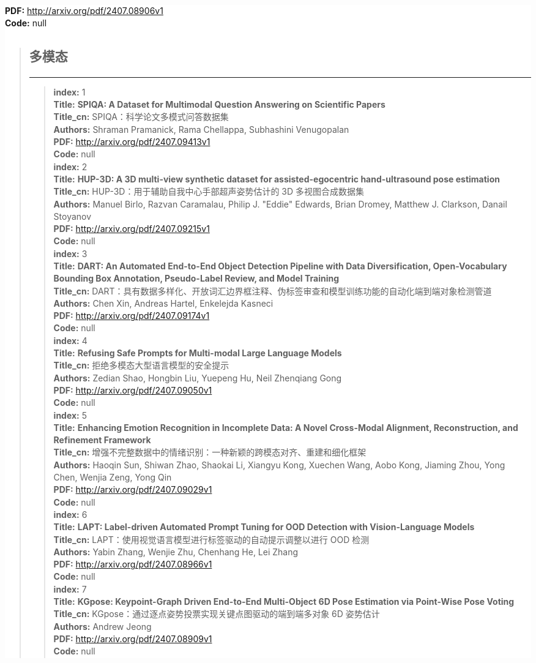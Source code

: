 **PDF:** <http://arxiv.org/pdf/2407.08906v1><br />
**Code:** null<br />

>## **多模态**
>---
>>**index:** 1<br />
**Title:** **SPIQA: A Dataset for Multimodal Question Answering on Scientific Papers**<br />
**Title_cn:** SPIQA：科学论文多模式问答数据集<br />
**Authors:** Shraman Pramanick, Rama Chellappa, Subhashini Venugopalan<br />
**PDF:** <http://arxiv.org/pdf/2407.09413v1><br />
**Code:** null<br />
>>**index:** 2<br />
**Title:** **HUP-3D: A 3D multi-view synthetic dataset for assisted-egocentric hand-ultrasound pose estimation**<br />
**Title_cn:** HUP-3D：用于辅助自我中心手部超声姿势估计的 3D 多视图合成数据集<br />
**Authors:** Manuel Birlo, Razvan Caramalau, Philip J. "Eddie" Edwards, Brian Dromey, Matthew J. Clarkson, Danail Stoyanov<br />
**PDF:** <http://arxiv.org/pdf/2407.09215v1><br />
**Code:** null<br />
>>**index:** 3<br />
**Title:** **DART: An Automated End-to-End Object Detection Pipeline with Data Diversification, Open-Vocabulary Bounding Box Annotation, Pseudo-Label Review, and Model Training**<br />
**Title_cn:** DART：具有数据多样化、开放词汇边界框注释、伪标签审查和模型训练功能的自动化端到端对象检测管道<br />
**Authors:** Chen Xin, Andreas Hartel, Enkelejda Kasneci<br />
**PDF:** <http://arxiv.org/pdf/2407.09174v1><br />
**Code:** null<br />
>>**index:** 4<br />
**Title:** **Refusing Safe Prompts for Multi-modal Large Language Models**<br />
**Title_cn:** 拒绝多模态大型语言模型的安全提示<br />
**Authors:** Zedian Shao, Hongbin Liu, Yuepeng Hu, Neil Zhenqiang Gong<br />
**PDF:** <http://arxiv.org/pdf/2407.09050v1><br />
**Code:** null<br />
>>**index:** 5<br />
**Title:** **Enhancing Emotion Recognition in Incomplete Data: A Novel Cross-Modal Alignment, Reconstruction, and Refinement Framework**<br />
**Title_cn:** 增强不完整数据中的情绪识别：一种新颖的跨模态对齐、重建和细化框架<br />
**Authors:** Haoqin Sun, Shiwan Zhao, Shaokai Li, Xiangyu Kong, Xuechen Wang, Aobo Kong, Jiaming Zhou, Yong Chen, Wenjia Zeng, Yong Qin<br />
**PDF:** <http://arxiv.org/pdf/2407.09029v1><br />
**Code:** null<br />
>>**index:** 6<br />
**Title:** **LAPT: Label-driven Automated Prompt Tuning for OOD Detection with Vision-Language Models**<br />
**Title_cn:** LAPT：使用视觉语言模型进行标签驱动的自动提示调整以进行 OOD 检测<br />
**Authors:** Yabin Zhang, Wenjie Zhu, Chenhang He, Lei Zhang<br />
**PDF:** <http://arxiv.org/pdf/2407.08966v1><br />
**Code:** null<br />
>>**index:** 7<br />
**Title:** **KGpose: Keypoint-Graph Driven End-to-End Multi-Object 6D Pose Estimation via Point-Wise Pose Voting**<br />
**Title_cn:** KGpose：通过逐点姿势投票实现关键点图驱动的端到端多对象 6D 姿势估计<br />
**Authors:** Andrew Jeong<br />
**PDF:** <http://arxiv.org/pdf/2407.08909v1><br />
**Code:** null<br />
